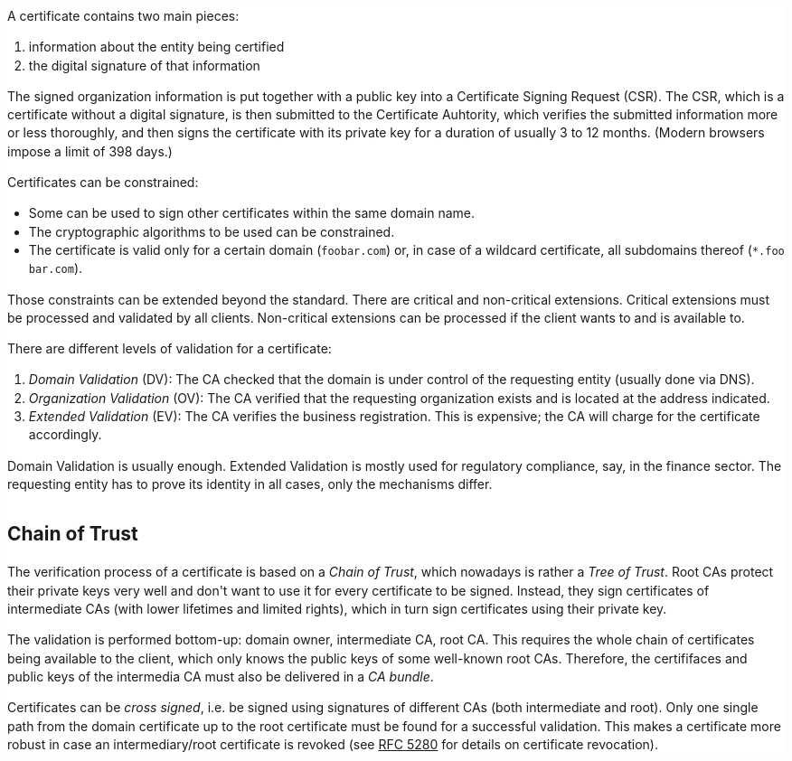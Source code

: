 A certificate contains two main pieces:

1. information about the entity being certified
2. the digital signature of that information

The signed organization information is put together with a public key into a
Certificate Signing Request (CSR). The CSR, which is a certificate without a
digital signature, is then submitted to the Certificate Auhtority, which
verifies the submitted information more or less thoroughly, and then signs the
certificate with its private key for a duration of usually 3 to 12 months.
(Modern browsers impose a limit of 398 days.)

Certificates can be constrained:

- Some can be used to sign other certificates within the same domain name.
- The cryptographic algorithms to be used can be constrained.
- The certificate is valid only for a certain domain (`foobar.com`) or, in case
  of a wildcard certificate, all subdomains thereof (`*.foobar.com`).

Those constraints can be extended beyond the standard. There are critical and
non-critical extensions. Critical extensions must be processed and validated by
all clients. Non-critical extensions can be processed if the client wants to and
is available to.

There are different levels of validation for a certificate:

1. _Domain Validation_ (DV): The CA checked that the domain is under control of
   the requesting entity (usually done via DNS).
2. _Organization Validation_ (OV): The CA verified that the requesting
   organization exists and is located at the address indicated.
3. _Extended Validation_ (EV): The CA verifies the business registration. This
   is expensive; the CA will charge for the certificate accordingly.

Domain Validation is usually enough. Extended Validation is mostly used for
regulatory compliance, say, in the finance sector. The requesting entity has to
prove its identity in all cases, only the mechanisms differ.

## Chain of Trust

The verification process of a certificate is based on a _Chain of Trust_, which
nowadays is rather a _Tree of Trust_. Root CAs protect their private keys very
well and don't want to use it for every certificate to be signed. Instead, they
sign certificates of intermediate CAs (with lower lifetimes and limited rights),
which in turn sign certificates using their private key.

The validation is performed bottom-up: domain owner, intermediate CA, root CA.
This requires the whole chain of certificates being available to the client,
which only knows the public keys of some well-known root CAs. Therefore, the
certififaces and public keys of the intermedia CA must also be delivered in a
_CA bundle_.

Certificates can be _cross signed_, i.e. be signed using signatures of different
CAs (both intermediate and root). Only one single path from the domain
certificate up to the root certificate must be found for a successful
validation. This makes a certificate more robust in case an intermediary/root
certificate is revoked (see [RFC
5280](https://datatracker.ietf.org/doc/html/rfc5280) for details on certificate
revocation).
